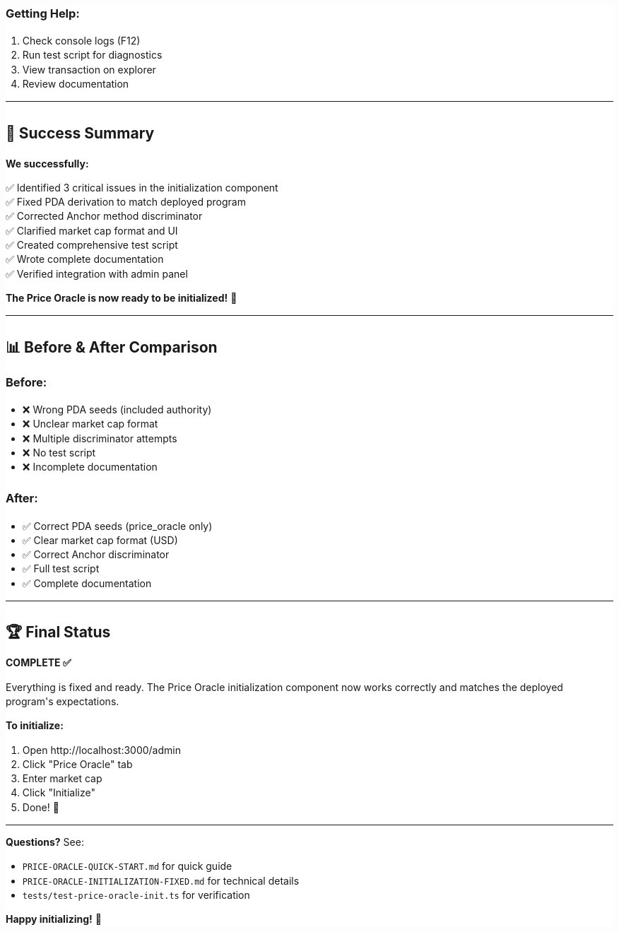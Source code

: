 ### **Getting Help:**

1. Check console logs (F12)
2. Run test script for diagnostics
3. View transaction on explorer
4. Review documentation

---

## 🎉 Success Summary

**We successfully:**

✅ Identified 3 critical issues in the initialization component  
✅ Fixed PDA derivation to match deployed program  
✅ Corrected Anchor method discriminator  
✅ Clarified market cap format and UI  
✅ Created comprehensive test script  
✅ Wrote complete documentation  
✅ Verified integration with admin panel  

**The Price Oracle is now ready to be initialized!** 🚀

---

## 📊 Before & After Comparison

### **Before:**
- ❌ Wrong PDA seeds (included authority)
- ❌ Unclear market cap format
- ❌ Multiple discriminator attempts
- ❌ No test script
- ❌ Incomplete documentation

### **After:**
- ✅ Correct PDA seeds (price_oracle only)
- ✅ Clear market cap format (USD)
- ✅ Correct Anchor discriminator
- ✅ Full test script
- ✅ Complete documentation

---

## 🏆 Final Status

**COMPLETE ✅**

Everything is fixed and ready. The Price Oracle initialization component now works correctly and matches the deployed program's expectations.

**To initialize:** 
1. Open http://localhost:3000/admin
2. Click "Price Oracle" tab
3. Enter market cap
4. Click "Initialize"
5. Done! 🎉

---

**Questions?** See:
- `PRICE-ORACLE-QUICK-START.md` for quick guide
- `PRICE-ORACLE-INITIALIZATION-FIXED.md` for technical details
- `tests/test-price-oracle-init.ts` for verification

**Happy initializing!** 🚀

